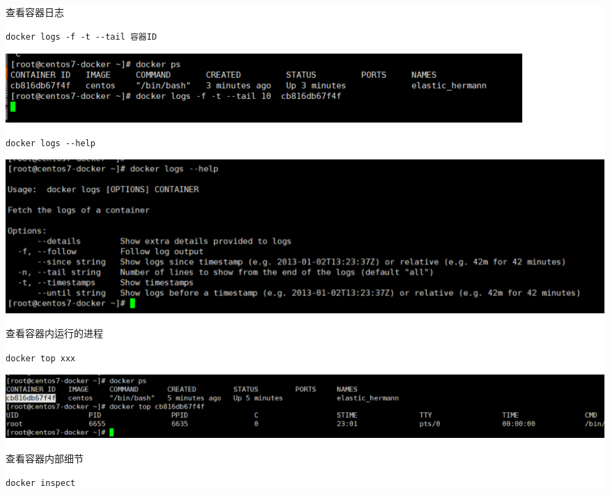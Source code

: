 
查看容器日志

```
docker logs -f -t --tail 容器ID
```

![avatar](docker环境安装-pic/image-20210628150417743.png)

```
docker logs --help
```

![image-20210628150502160](docker环境安装-pic/image-20210628150502160.png)



查看容器内运行的进程

```
docker top xxx
```

![avatar](docker环境安装-pic/image-20210628150646152.png)



查看容器内部细节

```
docker inspect 
```
